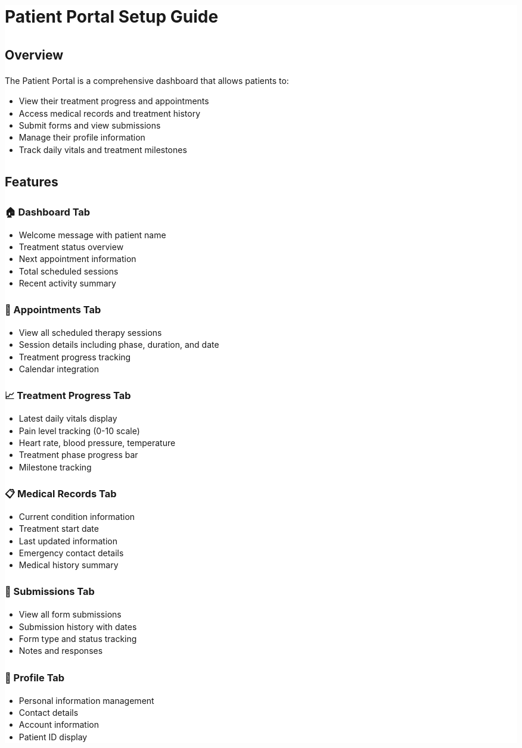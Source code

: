 # Patient Portal Setup Guide

## Overview
The Patient Portal is a comprehensive dashboard that allows patients to:
- View their treatment progress and appointments
- Access medical records and treatment history
- Submit forms and view submissions
- Manage their profile information
- Track daily vitals and treatment milestones

## Features

### 🏠 Dashboard Tab
- Welcome message with patient name
- Treatment status overview
- Next appointment information
- Total scheduled sessions
- Recent activity summary

### 📅 Appointments Tab
- View all scheduled therapy sessions
- Session details including phase, duration, and date
- Treatment progress tracking
- Calendar integration

### 📈 Treatment Progress Tab
- Latest daily vitals display
- Pain level tracking (0-10 scale)
- Heart rate, blood pressure, temperature
- Treatment phase progress bar
- Milestone tracking

### 📋 Medical Records Tab
- Current condition information
- Treatment start date
- Last updated information
- Emergency contact details
- Medical history summary

### 📝 Submissions Tab
- View all form submissions
- Submission history with dates
- Form type and status tracking
- Notes and responses

### 👤 Profile Tab
- Personal information management
- Contact details
- Account information
- Patient ID display
